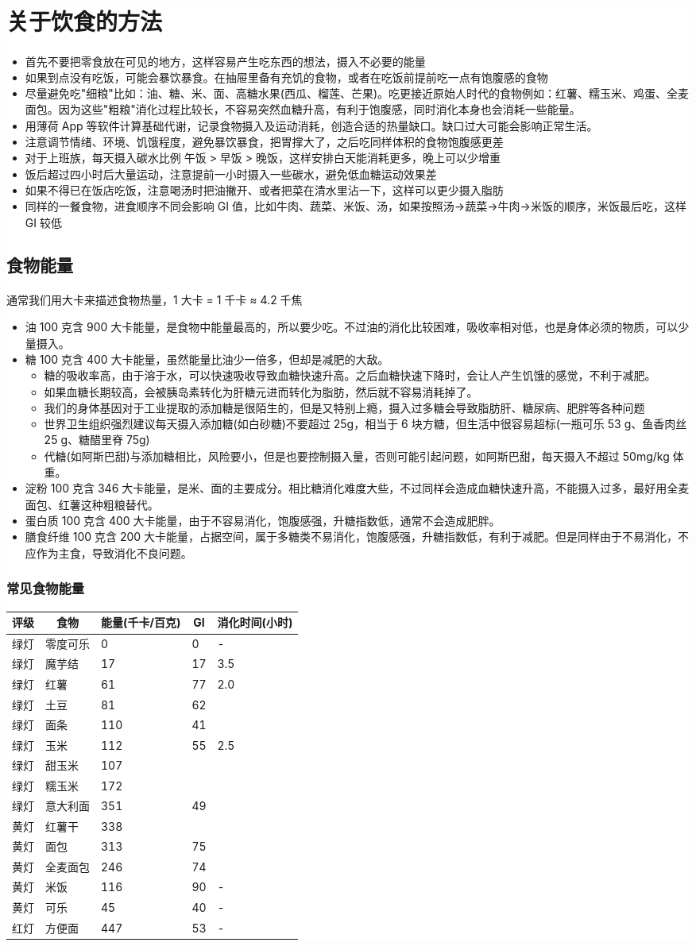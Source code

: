 # 关于饮食的方法

- 首先不要把零食放在可见的地方，这样容易产生吃东西的想法，摄入不必要的能量
- 如果到点没有吃饭，可能会暴饮暴食。在抽屉里备有充饥的食物，或者在吃饭前提前吃一点有饱腹感的食物
- 尽量避免吃"细粮"比如：油、糖、米、面、高糖水果(西瓜、榴莲、芒果)。吃更接近原始人时代的食物例如：红薯、糯玉米、鸡蛋、全麦面包。因为这些"粗粮"消化过程比较长，不容易突然血糖升高，有利于饱腹感，同时消化本身也会消耗一些能量。
- 用薄荷 App 等软件计算基础代谢，记录食物摄入及运动消耗，创造合适的热量缺口。缺口过大可能会影响正常生活。
- 注意调节情绪、环境、饥饿程度，避免暴饮暴食，把胃撑大了，之后吃同样体积的食物饱腹感更差
- 对于上班族，每天摄入碳水比例 午饭 > 早饭 > 晚饭，这样安排白天能消耗更多，晚上可以少增重
- 饭后超过四小时后大量运动，注意提前一小时摄入一些碳水，避免低血糖运动效果差
- 如果不得已在饭店吃饭，注意喝汤时把油撇开、或者把菜在清水里沾一下，这样可以更少摄入脂肪
- 同样的一餐食物，进食顺序不同会影响 GI 值，比如牛肉、蔬菜、米饭、汤，如果按照汤->蔬菜->牛肉->米饭的顺序，米饭最后吃，这样 GI 较低

## 食物能量

通常我们用大卡来描述食物热量，1 大卡 = 1 千卡 ≈ 4.2 千焦

- 油
  100 克含 900 大卡能量，是食物中能量最高的，所以要少吃。不过油的消化比较困难，吸收率相对低，也是身体必须的物质，可以少量摄入。
- 糖
  100 克含 400 大卡能量，虽然能量比油少一倍多，但却是减肥的大敌。
  - 糖的吸收率高，由于溶于水，可以快速吸收导致血糖快速升高。之后血糖快速下降时，会让人产生饥饿的感觉，不利于减肥。
  - 如果血糖长期较高，会被胰岛素转化为肝糖元进而转化为脂肪，然后就不容易消耗掉了。
  - 我们的身体基因对于工业提取的添加糖是很陌生的，但是又特别上瘾，摄入过多糖会导致脂肪肝、糖尿病、肥胖等各种问题
  - 世界卫生组织强烈建议每天摄入添加糖(如白砂糖)不要超过 25g，相当于 6 块方糖，但生活中很容易超标(一瓶可乐 53 g、鱼香肉丝 25 g、糖醋里脊 75g)
  - 代糖(如阿斯巴甜)与添加糖相比，风险要小，但是也要控制摄入量，否则可能引起问题，如阿斯巴甜，每天摄入不超过 50mg/kg 体重。
- 淀粉
  100 克含 346 大卡能量，是米、面的主要成分。相比糖消化难度大些，不过同样会造成血糖快速升高，不能摄入过多，最好用全麦面包、红薯这种粗粮替代。
- 蛋白质
  100 克含 400 大卡能量，由于不容易消化，饱腹感强，升糖指数低，通常不会造成肥胖。
- 膳食纤维
  100 克含 200 大卡能量，占据空间，属于多糖类不易消化，饱腹感强，升糖指数低，有利于减肥。但是同样由于不易消化，不应作为主食，导致消化不良问题。

### 常见食物能量

| 评级 | 食物     | 能量(千卡/百克) | GI  | 消化时间(小时) |
| ---- | -------- | --------------- | --- | -------------- |
| 绿灯 | 零度可乐 | 0               | 0   | -              |
| 绿灯 | 魔芋结   | 17              | 17  | 3.5            |
| 绿灯 | 红薯     | 61              | 77  | 2.0            |
| 绿灯 | 土豆     | 81              | 62  |                |
| 绿灯 | 面条     | 110             | 41  |                |
| 绿灯 | 玉米     | 112             | 55  | 2.5            |
| 绿灯 | 甜玉米   | 107             |     |                |
| 绿灯 | 糯玉米   | 172             |     |                |
| 绿灯 | 意大利面 | 351             | 49  |                |
| 黄灯 | 红薯干   | 338             |     |                |
| 黄灯 | 面包     | 313             | 75  |                |
| 黄灯 | 全麦面包 | 246             | 74  |                |
| 黄灯 | 米饭     | 116             | 90  | -              |
| 黄灯 | 可乐     | 45              | 40  | -              |
| 红灯 | 方便面   | 447             | 53  | -              |